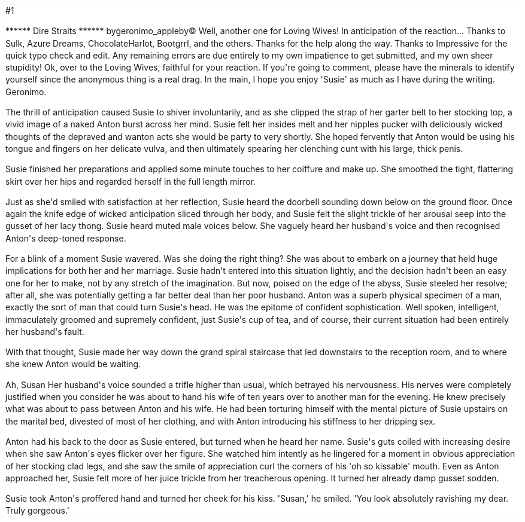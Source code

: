 #1 

 

 ****** Dire Straits ****** bygeronimo_appleby© Well, another one for Loving Wives! In anticipation of the reaction... Thanks to Sulk, Azure Dreams, ChocolateHarlot, Bootgrrl, and the others. Thanks for the help along the way. Thanks to Impressive for the quick typo check and edit. Any remaining errors are due entirely to my own impatience to get submitted, and my own sheer stupidity! Ok, over to the Loving Wives, faithful for your reaction. If you're going to comment, please have the minerals to identify yourself since the anonymous thing is a real drag. In the main, I hope you enjoy 'Susie' as much as I have during the writing. Geronimo. 

 The thrill of anticipation caused Susie to shiver involuntarily, and as she clipped the strap of her garter belt to her stocking top, a vivid image of a naked Anton burst across her mind. Susie felt her insides melt and her nipples pucker with deliciously wicked thoughts of the depraved and wanton acts she would be party to very shortly. She hoped fervently that Anton would be using his tongue and fingers on her delicate vulva, and then ultimately spearing her clenching cunt with his large, thick penis. 

 Susie finished her preparations and applied some minute touches to her coiffure and make up. She smoothed the tight, flattering skirt over her hips and regarded herself in the full length mirror. 

 Just as she'd smiled with satisfaction at her reflection, Susie heard the doorbell sounding down below on the ground floor. Once again the knife edge of wicked anticipation sliced through her body, and Susie felt the slight trickle of her arousal seep into the gusset of her lacy thong. Susie heard muted male voices below. She vaguely heard her husband's voice and then recognised Anton's deep-toned response. 

 For a blink of a moment Susie wavered. Was she doing the right thing? She was about to embark on a journey that held huge implications for both her and her marriage. Susie hadn't entered into this situation lightly, and the decision hadn't been an easy one for her to make, not by any stretch of the imagination. But now, poised on the edge of the abyss, Susie steeled her resolve; after all, she was potentially getting a far better deal than her poor husband. Anton was a superb physical specimen of a man, exactly the sort of man that could turn Susie's head. He was the epitome of confident sophistication. Well spoken, intelligent, immaculately groomed and supremely confident, just Susie's cup of tea, and of course, their current situation had been entirely her husband's fault. 

 With that thought, Susie made her way down the grand spiral staircase that led downstairs to the reception room, and to where she knew Anton would be waiting. 

 Ah, Susan Her husband's voice sounded a trifle higher than usual, which betrayed his nervousness. His nerves were completely justified when you consider he was about to hand his wife of ten years over to another man for the evening. He knew precisely what was about to pass between Anton and his wife. He had been torturing himself with the mental picture of Susie upstairs on the marital bed, divested of most of her clothing, and with Anton introducing his stiffness to her dripping sex. 

 Anton had his back to the door as Susie entered, but turned when he heard her name. Susie's guts coiled with increasing desire when she saw Anton's eyes flicker over her figure. She watched him intently as he lingered for a moment in obvious appreciation of her stocking clad legs, and she saw the smile of appreciation curl the corners of his 'oh so kissable' mouth. Even as Anton approached her, Susie felt more of her juice trickle from her treacherous opening. It turned her already damp gusset sodden. 

 Susie took Anton's proffered hand and turned her cheek for his kiss. 'Susan,' he smiled. 'You look absolutely ravishing my dear. Truly gorgeous.' 
